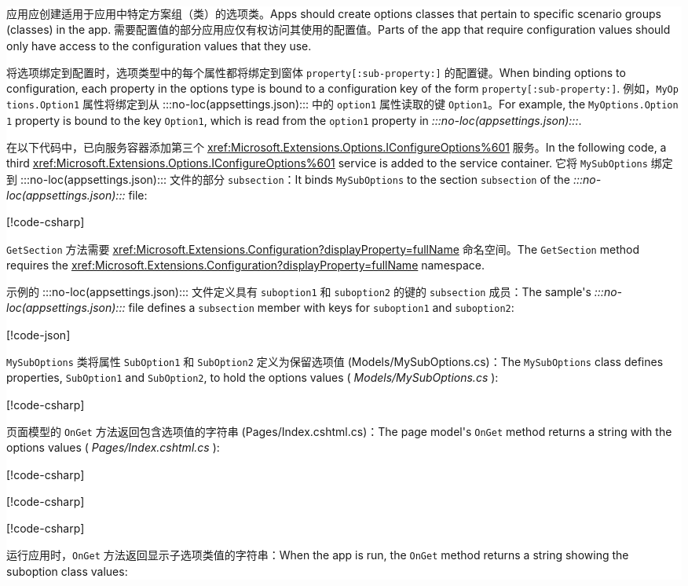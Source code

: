 <span data-ttu-id="0fb59-267">应用应创建适用于应用中特定方案组（类）的选项类。</span><span class="sxs-lookup"><span data-stu-id="0fb59-267">Apps should create options classes that pertain to specific scenario groups (classes) in the app.</span></span> <span data-ttu-id="0fb59-268">需要配置值的部分应用应仅有权访问其使用的配置值。</span><span class="sxs-lookup"><span data-stu-id="0fb59-268">Parts of the app that require configuration values should only have access to the configuration values that they use.</span></span>

<span data-ttu-id="0fb59-269">将选项绑定到配置时，选项类型中的每个属性都将绑定到窗体 `property[:sub-property:]` 的配置键。</span><span class="sxs-lookup"><span data-stu-id="0fb59-269">When binding options to configuration, each property in the options type is bound to a configuration key of the form `property[:sub-property:]`.</span></span> <span data-ttu-id="0fb59-270">例如，`MyOptions.Option1` 属性将绑定到从 :::no-loc(appsettings.json)::: 中的 `option1` 属性读取的键 `Option1`。</span><span class="sxs-lookup"><span data-stu-id="0fb59-270">For example, the `MyOptions.Option1` property is bound to the key `Option1`, which is read from the `option1` property in *:::no-loc(appsettings.json):::*.</span></span>

<span data-ttu-id="0fb59-271">在以下代码中，已向服务容器添加第三个 <xref:Microsoft.Extensions.Options.IConfigureOptions%601> 服务。</span><span class="sxs-lookup"><span data-stu-id="0fb59-271">In the following code, a third <xref:Microsoft.Extensions.Options.IConfigureOptions%601> service is added to the service container.</span></span> <span data-ttu-id="0fb59-272">它将 `MySubOptions` 绑定到 :::no-loc(appsettings.json)::: 文件的部分 `subsection`：</span><span class="sxs-lookup"><span data-stu-id="0fb59-272">It binds `MySubOptions` to the section `subsection` of the *:::no-loc(appsettings.json):::* file:</span></span>

[!code-csharp[](options/samples/2.x/OptionsSample/Startup.cs?name=snippet_Example3)]

<span data-ttu-id="0fb59-273">`GetSection` 方法需要 <xref:Microsoft.Extensions.Configuration?displayProperty=fullName> 命名空间。</span><span class="sxs-lookup"><span data-stu-id="0fb59-273">The `GetSection` method requires the <xref:Microsoft.Extensions.Configuration?displayProperty=fullName> namespace.</span></span>

<span data-ttu-id="0fb59-274">示例的 :::no-loc(appsettings.json)::: 文件定义具有 `suboption1` 和 `suboption2` 的键的 `subsection` 成员：</span><span class="sxs-lookup"><span data-stu-id="0fb59-274">The sample's *:::no-loc(appsettings.json):::* file defines a `subsection` member with keys for `suboption1` and `suboption2`:</span></span>

[!code-json[](options/samples/2.x/OptionsSample/:::no-loc(appsettings.json):::?highlight=4-7)]

<span data-ttu-id="0fb59-275">`MySubOptions` 类将属性 `SubOption1` 和 `SubOption2` 定义为保留选项值 (Models/MySubOptions.cs)：</span><span class="sxs-lookup"><span data-stu-id="0fb59-275">The `MySubOptions` class defines properties, `SubOption1` and `SubOption2`, to hold the options values ( *Models/MySubOptions.cs* ):</span></span>

[!code-csharp[](options/samples/2.x/OptionsSample/Models/MySubOptions.cs?name=snippet1)]

<span data-ttu-id="0fb59-276">页面模型的 `OnGet` 方法返回包含选项值的字符串 (Pages/Index.cshtml.cs)：</span><span class="sxs-lookup"><span data-stu-id="0fb59-276">The page model's `OnGet` method returns a string with the options values ( *Pages/Index.cshtml.cs* ):</span></span>

[!code-csharp[](options/samples/2.x/OptionsSample/Pages/Index.cshtml.cs?range=11)]

[!code-csharp[](options/samples/2.x/OptionsSample/Pages/Index.cshtml.cs?name=snippet2&highlight=4,10)]

[!code-csharp[](options/samples/2.x/OptionsSample/Pages/Index.cshtml.cs?name=snippet_Example3)]

<span data-ttu-id="0fb59-277">运行应用时，`OnGet` 方法返回显示子选项类值的字符串：</span><span class="sxs-lookup"><span data-stu-id="0fb59-277">When the app is run, the `OnGet` method returns a string showing the suboption class values:</span></span>
